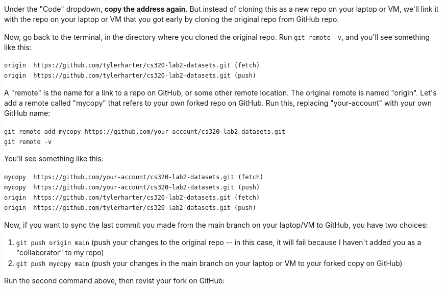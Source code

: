 Under the "Code" dropdown, **copy the address again**.  But instead of
cloning this as a new repo on your laptop or VM, we'll link it with the repo
on your laptop or VM that you got early by cloning the original repo from
GitHub repo.

Now, go back to the terminal, in the directory where you cloned the original repo.
Run `git remote -v`, and you'll see something like this:

```
origin	https://github.com/tylerharter/cs320-lab2-datasets.git (fetch)
origin	https://github.com/tylerharter/cs320-lab2-datasets.git (push)
```

A "remote" is the name for a link to a repo on GitHub, or some other
remote location.  The original remote is named "origin".  Let's add a
remote called "mycopy" that refers to your own forked repo on GitHub.
Run this, replacing "your-account" with your own GitHub name:

```
git remote add mycopy https://github.com/your-account/cs320-lab2-datasets.git
git remote -v
```

You'll see something like this:

```
mycopy	https://github.com/your-account/cs320-lab2-datasets.git (fetch)
mycopy	https://github.com/your-account/cs320-lab2-datasets.git (push)
origin	https://github.com/tylerharter/cs320-lab2-datasets.git (fetch)
origin	https://github.com/tylerharter/cs320-lab2-datasets.git (push)
```

Now, if you want to sync the last commit you made from the main branch
on your laptop/VM to GitHub, you have two choices:

1. `git push origin main` (push your changes to the original repo -- in this case, it will fail because I haven't added you as a "collaborator" to my repo)
2. `git push mycopy main` (push your changes in the main branch on your laptop or VM to your forked copy on GitHub)

Run the second command above, then revist your fork on GitHub:
